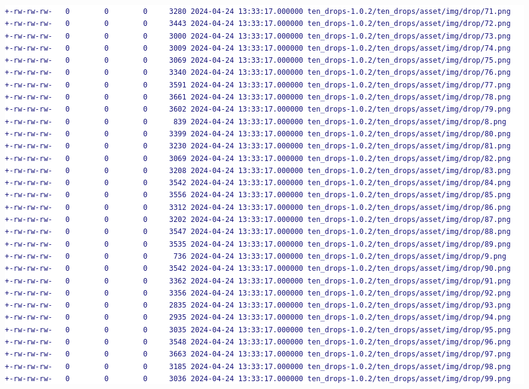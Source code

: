 ```diff
+-rw-rw-rw-   0        0        0     3280 2024-04-24 13:33:17.000000 ten_drops-1.0.2/ten_drops/asset/img/drop/71.png
+-rw-rw-rw-   0        0        0     3443 2024-04-24 13:33:17.000000 ten_drops-1.0.2/ten_drops/asset/img/drop/72.png
+-rw-rw-rw-   0        0        0     3000 2024-04-24 13:33:17.000000 ten_drops-1.0.2/ten_drops/asset/img/drop/73.png
+-rw-rw-rw-   0        0        0     3009 2024-04-24 13:33:17.000000 ten_drops-1.0.2/ten_drops/asset/img/drop/74.png
+-rw-rw-rw-   0        0        0     3069 2024-04-24 13:33:17.000000 ten_drops-1.0.2/ten_drops/asset/img/drop/75.png
+-rw-rw-rw-   0        0        0     3340 2024-04-24 13:33:17.000000 ten_drops-1.0.2/ten_drops/asset/img/drop/76.png
+-rw-rw-rw-   0        0        0     3591 2024-04-24 13:33:17.000000 ten_drops-1.0.2/ten_drops/asset/img/drop/77.png
+-rw-rw-rw-   0        0        0     3661 2024-04-24 13:33:17.000000 ten_drops-1.0.2/ten_drops/asset/img/drop/78.png
+-rw-rw-rw-   0        0        0     3602 2024-04-24 13:33:17.000000 ten_drops-1.0.2/ten_drops/asset/img/drop/79.png
+-rw-rw-rw-   0        0        0      839 2024-04-24 13:33:17.000000 ten_drops-1.0.2/ten_drops/asset/img/drop/8.png
+-rw-rw-rw-   0        0        0     3399 2024-04-24 13:33:17.000000 ten_drops-1.0.2/ten_drops/asset/img/drop/80.png
+-rw-rw-rw-   0        0        0     3230 2024-04-24 13:33:17.000000 ten_drops-1.0.2/ten_drops/asset/img/drop/81.png
+-rw-rw-rw-   0        0        0     3069 2024-04-24 13:33:17.000000 ten_drops-1.0.2/ten_drops/asset/img/drop/82.png
+-rw-rw-rw-   0        0        0     3208 2024-04-24 13:33:17.000000 ten_drops-1.0.2/ten_drops/asset/img/drop/83.png
+-rw-rw-rw-   0        0        0     3542 2024-04-24 13:33:17.000000 ten_drops-1.0.2/ten_drops/asset/img/drop/84.png
+-rw-rw-rw-   0        0        0     3556 2024-04-24 13:33:17.000000 ten_drops-1.0.2/ten_drops/asset/img/drop/85.png
+-rw-rw-rw-   0        0        0     3312 2024-04-24 13:33:17.000000 ten_drops-1.0.2/ten_drops/asset/img/drop/86.png
+-rw-rw-rw-   0        0        0     3202 2024-04-24 13:33:17.000000 ten_drops-1.0.2/ten_drops/asset/img/drop/87.png
+-rw-rw-rw-   0        0        0     3547 2024-04-24 13:33:17.000000 ten_drops-1.0.2/ten_drops/asset/img/drop/88.png
+-rw-rw-rw-   0        0        0     3535 2024-04-24 13:33:17.000000 ten_drops-1.0.2/ten_drops/asset/img/drop/89.png
+-rw-rw-rw-   0        0        0      736 2024-04-24 13:33:17.000000 ten_drops-1.0.2/ten_drops/asset/img/drop/9.png
+-rw-rw-rw-   0        0        0     3542 2024-04-24 13:33:17.000000 ten_drops-1.0.2/ten_drops/asset/img/drop/90.png
+-rw-rw-rw-   0        0        0     3362 2024-04-24 13:33:17.000000 ten_drops-1.0.2/ten_drops/asset/img/drop/91.png
+-rw-rw-rw-   0        0        0     3356 2024-04-24 13:33:17.000000 ten_drops-1.0.2/ten_drops/asset/img/drop/92.png
+-rw-rw-rw-   0        0        0     2835 2024-04-24 13:33:17.000000 ten_drops-1.0.2/ten_drops/asset/img/drop/93.png
+-rw-rw-rw-   0        0        0     2935 2024-04-24 13:33:17.000000 ten_drops-1.0.2/ten_drops/asset/img/drop/94.png
+-rw-rw-rw-   0        0        0     3035 2024-04-24 13:33:17.000000 ten_drops-1.0.2/ten_drops/asset/img/drop/95.png
+-rw-rw-rw-   0        0        0     3548 2024-04-24 13:33:17.000000 ten_drops-1.0.2/ten_drops/asset/img/drop/96.png
+-rw-rw-rw-   0        0        0     3663 2024-04-24 13:33:17.000000 ten_drops-1.0.2/ten_drops/asset/img/drop/97.png
+-rw-rw-rw-   0        0        0     3185 2024-04-24 13:33:17.000000 ten_drops-1.0.2/ten_drops/asset/img/drop/98.png
+-rw-rw-rw-   0        0        0     3036 2024-04-24 13:33:17.000000 ten_drops-1.0.2/ten_drops/asset/img/drop/99.png
```